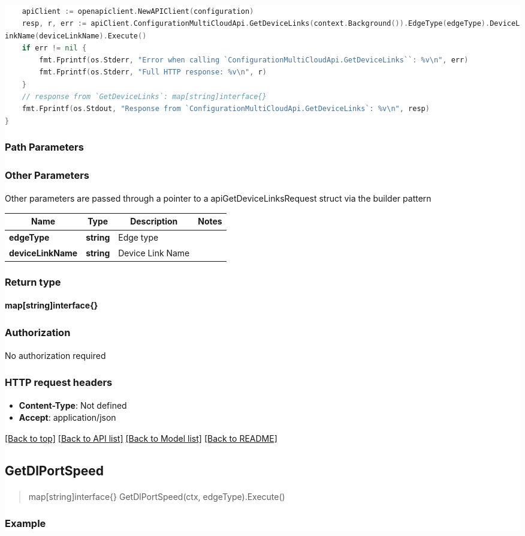 ```go
    apiClient := openapiclient.NewAPIClient(configuration)
    resp, r, err := apiClient.ConfigurationMultiCloudApi.GetDeviceLinks(context.Background()).EdgeType(edgeType).DeviceLinkName(deviceLinkName).Execute()
    if err != nil {
        fmt.Fprintf(os.Stderr, "Error when calling `ConfigurationMultiCloudApi.GetDeviceLinks``: %v\n", err)
        fmt.Fprintf(os.Stderr, "Full HTTP response: %v\n", r)
    }
    // response from `GetDeviceLinks`: map[string]interface{}
    fmt.Fprintf(os.Stdout, "Response from `ConfigurationMultiCloudApi.GetDeviceLinks`: %v\n", resp)
}
```

### Path Parameters



### Other Parameters

Other parameters are passed through a pointer to a apiGetDeviceLinksRequest struct via the builder pattern


Name | Type | Description  | Notes
------------- | ------------- | ------------- | -------------
 **edgeType** | **string** | Edge type | 
 **deviceLinkName** | **string** | Device Link Name | 

### Return type

**map[string]interface{}**

### Authorization

No authorization required

### HTTP request headers

- **Content-Type**: Not defined
- **Accept**: application/json

[[Back to top]](#) [[Back to API list]](../README.md#documentation-for-api-endpoints)
[[Back to Model list]](../README.md#documentation-for-models)
[[Back to README]](../README.md)


## GetDlPortSpeed

> map[string]interface{} GetDlPortSpeed(ctx, edgeType).Execute()





### Example
